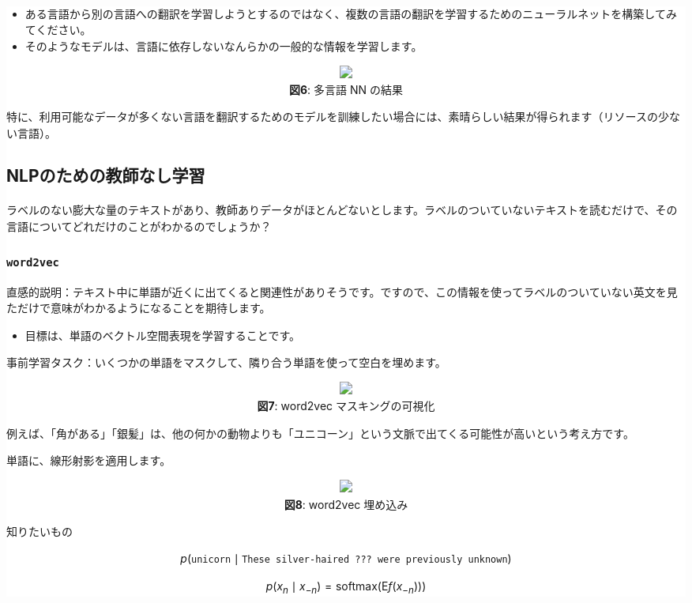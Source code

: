 

- ある言語から別の言語への翻訳を学習しようとするのではなく、複数の言語の翻訳を学習するためのニューラルネットを構築してみてください。
- そのようなモデルは、言語に依存しないなんらかの一般的な情報を学習します。


<center>
<img src="{{site.baseurl}}/images/week12/12-2/multi-mt-results.gif" width="60%"/><br>
<b>図6</b>: 多言語 NN の結果
</center>


特に、利用可能なデータが多くない言語を翻訳するためのモデルを訓練したい場合には、素晴らしい結果が得られます（リソースの少ない言語）。




## NLPのための教師なし学習

ラベルのない膨大な量のテキストがあり、教師ありデータがほとんどないとします。ラベルのついていないテキストを読むだけで、その言語についてどれだけのことがわかるのでしょうか？


### `word2vec`



直感的説明：テキスト中に単語が近くに出てくると関連性がありそうです。ですので、この情報を使ってラベルのついていない英文を見ただけで意味がわかるようになることを期待します。

- 目標は、単語のベクトル空間表現を学習することです。

事前学習タスク：いくつかの単語をマスクして、隣り合う単語を使って空白を埋めます。


<center>
<img src="{{site.baseurl}}/images/week12/12-2/word2vec-masking.gif" width="60%"/><br>
<b>図7</b>: word2vec マスキングの可視化
</center>



例えば、「角がある」「銀髪」は、他の何かの動物よりも「ユニコーン」という文脈で出てくる可能性が高いという考え方です。

単語に、線形射影を適用します。



<center>
<img src="{{site.baseurl}}/images/week12/12-2/word2vec-embeddings.png" width="60%"/><br>
<b>図8</b>:  word2vec 埋め込み
</center>


知りたいもの

$$
p(\texttt{unicorn} \mid \texttt{These silver-haired ??? were previously unknown})
$$

$$
p(x_n \mid x_{-n}) = \text{softmax}(\text{E}f(x_{-n})))
$$

